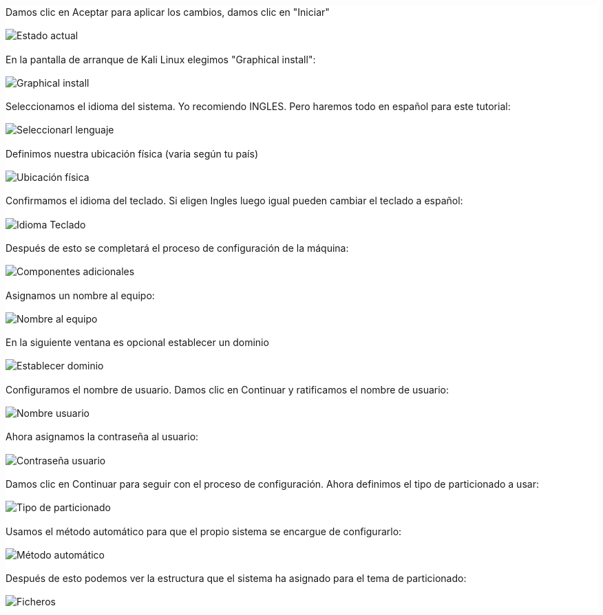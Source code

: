 Damos clic en Aceptar para aplicar los cambios, damos clic en "Iniciar"

![Estado actual](https://github.com/4GeeksAcademy/cybersecurity-syllabus/blob/main/assets/estado-actual.png?raw=true)

En la pantalla de arranque de Kali Linux elegimos "Graphical install":

![Graphical install](https://github.com/4GeeksAcademy/cybersecurity-syllabus/blob/main/assets/graphical-install.png?raw=true)

Seleccionamos el idioma del sistema. Yo recomiendo INGLES. Pero haremos todo en español para este tutorial:

![Seleccionarl lenguaje](https://github.com/4GeeksAcademy/cybersecurity-syllabus/blob/main/assets/seleccionar-lenguaje.png?raw=true)

Definimos nuestra ubicación física (varia según tu país)

![Ubicación física](https://github.com/4GeeksAcademy/cybersecurity-syllabus/blob/main/assets/ubicacion-fisica.png?raw=true)

Confirmamos el idioma del teclado. Si eligen Ingles luego igual pueden cambiar el teclado a español:

![Idioma Teclado](https://github.com/4GeeksAcademy/cybersecurity-syllabus/blob/main/assets/idioma-teclado.png?raw=true)

Después de esto se completará el proceso de configuración de la máquina:

![Componentes adicionales](https://github.com/4GeeksAcademy/cybersecurity-syllabus/blob/main/assets/componentes-adicionales.png?raw=true)

Asignamos un nombre al equipo:

![Nombre al equipo](https://github.com/4GeeksAcademy/cybersecurity-syllabus/blob/main/assets/nombre-equipo.png?raw=true)

En la siguiente ventana es opcional establecer un dominio

![Establecer dominio](https://github.com/4GeeksAcademy/cybersecurity-syllabus/blob/main/assets/establecer-dominio.png?raw=true)

Configuramos el nombre de usuario. Damos clic en Continuar y ratificamos el nombre de usuario:

![Nombre usuario](https://github.com/4GeeksAcademy/cybersecurity-syllabus/blob/main/assets/nombre-usuario.png?raw=true)

Ahora asignamos la contraseña al usuario:

![Contraseña usuario](https://github.com/4GeeksAcademy/cybersecurity-syllabus/blob/main/assets/contraseña-usuario.png?raw=true)

Damos clic en Continuar para seguir con el proceso de configuración. Ahora definimos el tipo de particionado a usar:

![Tipo de particionado](https://github.com/4GeeksAcademy/cybersecurity-syllabus/blob/main/assets/tipo-de-particionado.png?raw=true)

Usamos el método automático para que el propio sistema se encargue de configurarlo:

![Método automático](https://github.com/4GeeksAcademy/cybersecurity-syllabus/blob/main/assets/metodo-automatico.png?raw=true)

Después de esto podemos ver la estructura que el sistema ha asignado para el tema de particionado:

![Ficheros](https://github.com/4GeeksAcademy/cybersecurity-syllabus/blob/main/assets/ficheros.png?raw=true)
